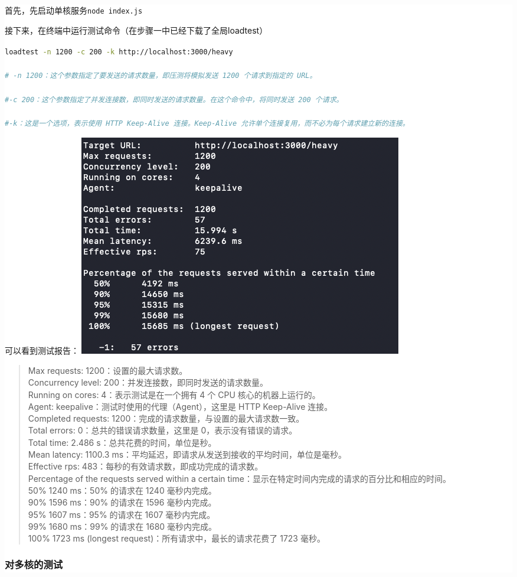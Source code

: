 首先，先启动单核服务`node index.js`

接下来，在终端中运行测试命令（在步骤一中已经下载了全局loadtest）

```bash
loadtest -n 1200 -c 200 -k http://localhost:3000/heavy

# -n 1200：这个参数指定了要发送的请求数量，即压测将模拟发送 1200 个请求到指定的 URL。

#-c 200：这个参数指定了并发连接数，即同时发送的请求数量。在这个命令中，将同时发送 200 个请求。

#-k：这是一个选项，表示使用 HTTP Keep-Alive 连接。Keep-Alive 允许单个连接复用，而不必为每个请求建立新的连接。
```

可以看到测试报告：
![Alt text](image-5.png)

> Max requests: 1200：设置的最大请求数。  
> Concurrency level: 200：并发连接数，即同时发送的请求数量。  
> Running on cores: 4：表示测试是在一个拥有 4 个 CPU 核心的机器上运行的。  
> Agent: keepalive：测试时使用的代理（Agent），这里是 HTTP Keep-Alive 连接。  
> Completed requests: 1200：完成的请求数量，与设置的最大请求数一致。  
> Total errors: 0：总共的错误请求数量，这里是 0，表示没有错误的请求。  
> Total time: 2.486 s：总共花费的时间，单位是秒。  
> Mean latency: 1100.3 ms：平均延迟，即请求从发送到接收的平均时间，单位是毫秒。  
> Effective rps: 483：每秒的有效请求数，即成功完成的请求数。  
> Percentage of the requests served within a certain time：显示在特定时间内完成的请求的百分比和相应的时间。  
> 50% 1240 ms：50% 的请求在 1240 毫秒内完成。  
> 90% 1596 ms：90% 的请求在 1596 毫秒内完成。  
> 95% 1607 ms：95% 的请求在 1607 毫秒内完成。  
> 99% 1680 ms：99% 的请求在 1680 毫秒内完成。  
> 100% 1723 ms (longest request)：所有请求中，最长的请求花费了 1723 毫秒。  

### 对多核的测试
